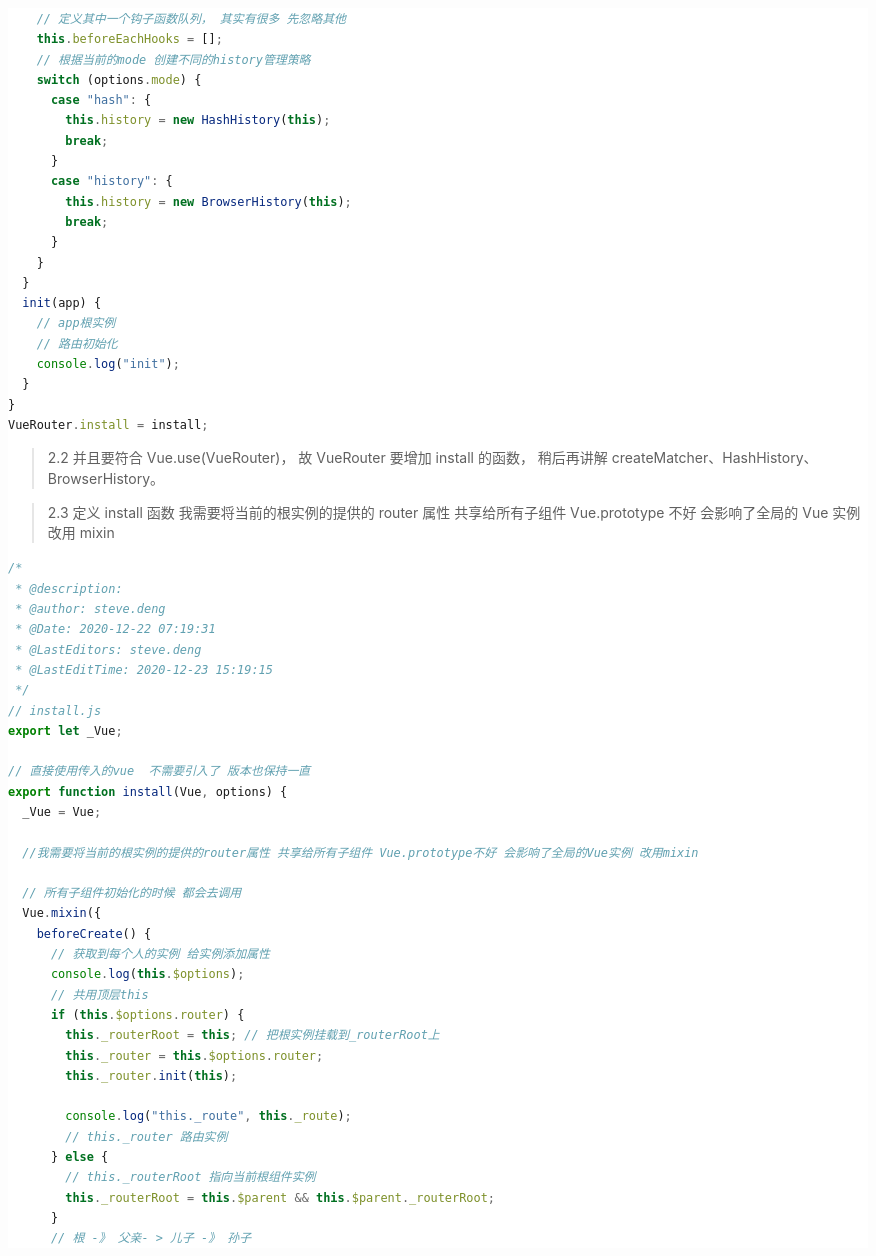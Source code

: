 ```javascript
    // 定义其中一个钩子函数队列， 其实有很多 先忽略其他
    this.beforeEachHooks = [];
    // 根据当前的mode 创建不同的history管理策略
    switch (options.mode) {
      case "hash": {
        this.history = new HashHistory(this);
        break;
      }
      case "history": {
        this.history = new BrowserHistory(this);
        break;
      }
    }
  }
  init(app) {
    // app根实例
    // 路由初始化
    console.log("init");
  }
}
VueRouter.install = install;
```

> 2.2 并且要符合 Vue.use(VueRouter)， 故 VueRouter 要增加 install 的函数， 稍后再讲解 createMatcher、HashHistory、BrowserHistory。

> 2.3 定义 install 函数
> 我需要将当前的根实例的提供的 router 属性 共享给所有子组件 Vue.prototype 不好 会影响了全局的 Vue 实例 改用 mixin

```javascript
/*
 * @description:
 * @author: steve.deng
 * @Date: 2020-12-22 07:19:31
 * @LastEditors: steve.deng
 * @LastEditTime: 2020-12-23 15:19:15
 */
// install.js
export let _Vue;

// 直接使用传入的vue  不需要引入了 版本也保持一直
export function install(Vue, options) {
  _Vue = Vue;

  //我需要将当前的根实例的提供的router属性 共享给所有子组件 Vue.prototype不好 会影响了全局的Vue实例 改用mixin

  // 所有子组件初始化的时候 都会去调用
  Vue.mixin({
    beforeCreate() {
      // 获取到每个人的实例 给实例添加属性
      console.log(this.$options);
      // 共用顶层this
      if (this.$options.router) {
        this._routerRoot = this; // 把根实例挂载到_routerRoot上
        this._router = this.$options.router;
        this._router.init(this);

        console.log("this._route", this._route);
        // this._router 路由实例
      } else {
        // this._routerRoot 指向当前根组件实例
        this._routerRoot = this.$parent && this.$parent._routerRoot;
      }
      // 根 -》 父亲- > 儿子 -》 孙子
```